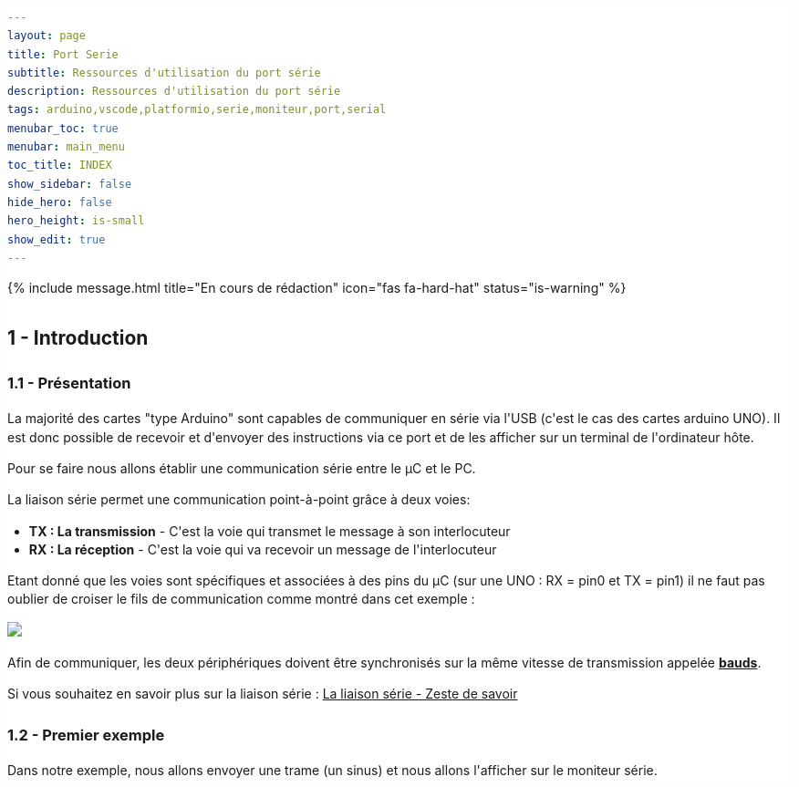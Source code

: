 ```yaml
---
layout: page
title: Port Serie
subtitle: Ressources d'utilisation du port série
description: Ressources d'utilisation du port série
tags: arduino,vscode,platformio,serie,moniteur,port,serial
menubar_toc: true
menubar: main_menu
toc_title: INDEX
show_sidebar: false
hide_hero: false
hero_height: is-small
show_edit: true
---
```


{% include message.html 
title="En cours de rédaction"
icon="fas fa-hard-hat"
status="is-warning" %}

## 1 - Introduction

### 1.1 - Présentation

La majorité des cartes "type Arduino" sont capables de communiquer en série via l'USB (c'est le cas des cartes arduino UNO). Il est donc possible de recevoir et d'envoyer des instructions via ce port et de les afficher sur un terminal de l'ordinateur hôte.

Pour se faire nous allons établir une communication série entre le µC et le PC. 

La liaison série permet une communication point-à-point grâce à deux voies:
- **TX : La transmission** - C'est la voie qui transmet le message à son interlocuteur
- **RX : La réception** - C'est la voie qui va recevoir un message de l'interlocuteur

Etant donné que les voies sont spécifiques et associées à des pins du µC (sur une UNO : RX = pin0 et TX = pin1) il ne faut pas oublier de croiser le fils de communication comme montré dans cet exemple :

![](2021-11-05-15-55-36.png)

Afin de communiquer, les deux périphériques doivent être synchronisés sur la même vitesse de transmission appelée [**bauds**](https://fr.wikipedia.org/wiki/Baud_(mesure)).

Si vous souhaitez en savoir plus sur la liaison série : 
[La liaison série - Zeste de savoir](https://zestedesavoir.com/tutoriels/686/arduino-premiers-pas-en-informatique-embarquee/744_la-communication-avec-arduino/3426_generalites-sur-la-voie-serie/)

### 1.2 - Premier exemple

Dans notre exemple, nous allons envoyer une trame (un sinus) et nous allons l'afficher sur le moniteur série.
